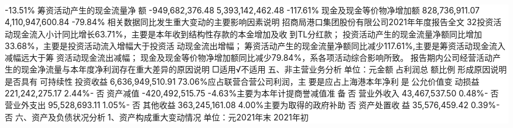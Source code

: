 -13.51%
筹资活动产生的现金流量净
额
-949,682,376.48
5,393,142,462.48
-117.61%
现金及现金等价物净增加额
828,736,911.07
4,110,947,600.84
-79.84%
相关数据同比发生重大变动的主要影响因素说明
招商局港口集团股份有限公司2021年年度报告全文
32投资活动现金流入小计同比增长63.71%，主要是本年收到结构性存款的本金增加及收
到TL分红款；
投资活动产生的现金流量净额同比增加33.68%，主要是投资活动流入增幅大于投资活
动现金流出增幅；
筹资活动产生的现金流量净额同比减少117.61%,主要是筹资活动现金流入减幅远大于筹
资活动现金流出减幅；
现金及现金等价物净增加额同比减少79.84%，系各项活动综合影响所致。
报告期内公司经营活动产生的现金净流量与本年度净利润存在重大差异的原因说明
□适用√不适用
五、非主营业务分析
单位：元金额
占利润总
额比例
形成原因说明
是否具有
可持续性
投资收益
6,636,949,510.91
73.06%应占联营合营公司利润，主
要是应占上海港本年净利
是
公允价值变
动损益
221,242,275.17
2.44%-
否
资产减值
-420,492,515.75
-4.63%主要为本年计提商誉减值准
备
否
营业外收入
43,467,537.50
0.48%-
否
营业外支出
95,528,693.11
1.05%-
否
其他收益
363,245,161.08
4.00%主要为取得的政府补助
否
资产处置收
益
35,576,459.42
0.39%-
否
六、资产及负债状况分析
1、资产构成重大变动情况
单位：元2021年末
2021年初